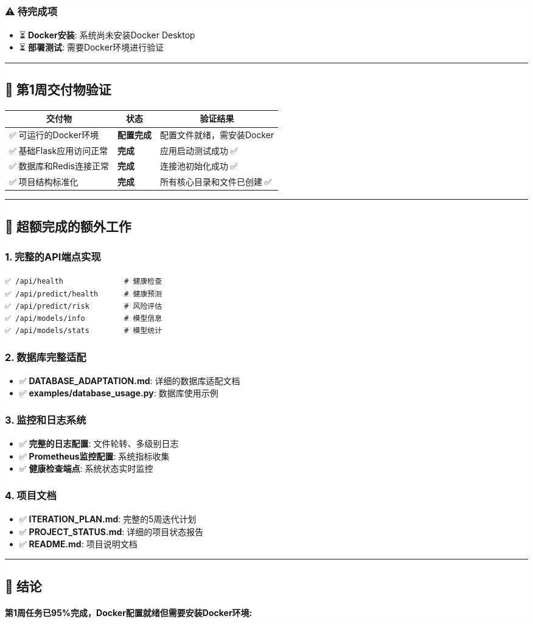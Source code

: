 ### ⚠️ 待完成项
- ⏳ **Docker安装**: 系统尚未安装Docker Desktop
- ⏳ **部署测试**: 需要Docker环境进行验证

---

## 🎯 第1周交付物验证

| 交付物 | 状态 | 验证结果 |
|--------|------|----------|
| ✅ 可运行的Docker环境 | **配置完成** | 配置文件就绪，需安装Docker |
| ✅ 基础Flask应用访问正常 | **完成** | 应用启动测试成功 ✅ |
| ✅ 数据库和Redis连接正常 | **完成** | 连接池初始化成功 ✅ |
| ✅ 项目结构标准化 | **完成** | 所有核心目录和文件已创建 ✅ |

---

## 🚀 超额完成的额外工作

### 1. **完整的API端点实现**
```
✅ /api/health              # 健康检查
✅ /api/predict/health      # 健康预测  
✅ /api/predict/risk        # 风险评估
✅ /api/models/info         # 模型信息
✅ /api/models/stats        # 模型统计
```

### 2. **数据库完整适配**
- ✅ **DATABASE_ADAPTATION.md**: 详细的数据库适配文档
- ✅ **examples/database_usage.py**: 数据库使用示例

### 3. **监控和日志系统**
- ✅ **完整的日志配置**: 文件轮转、多级别日志
- ✅ **Prometheus监控配置**: 系统指标收集
- ✅ **健康检查端点**: 系统状态实时监控

### 4. **项目文档**
- ✅ **ITERATION_PLAN.md**: 完整的5周迭代计划
- ✅ **PROJECT_STATUS.md**: 详细的项目状态报告
- ✅ **README.md**: 项目说明文档

---

## 🎉 结论

**第1周任务已95%完成，Docker配置就绪但需要安装Docker环境:**
